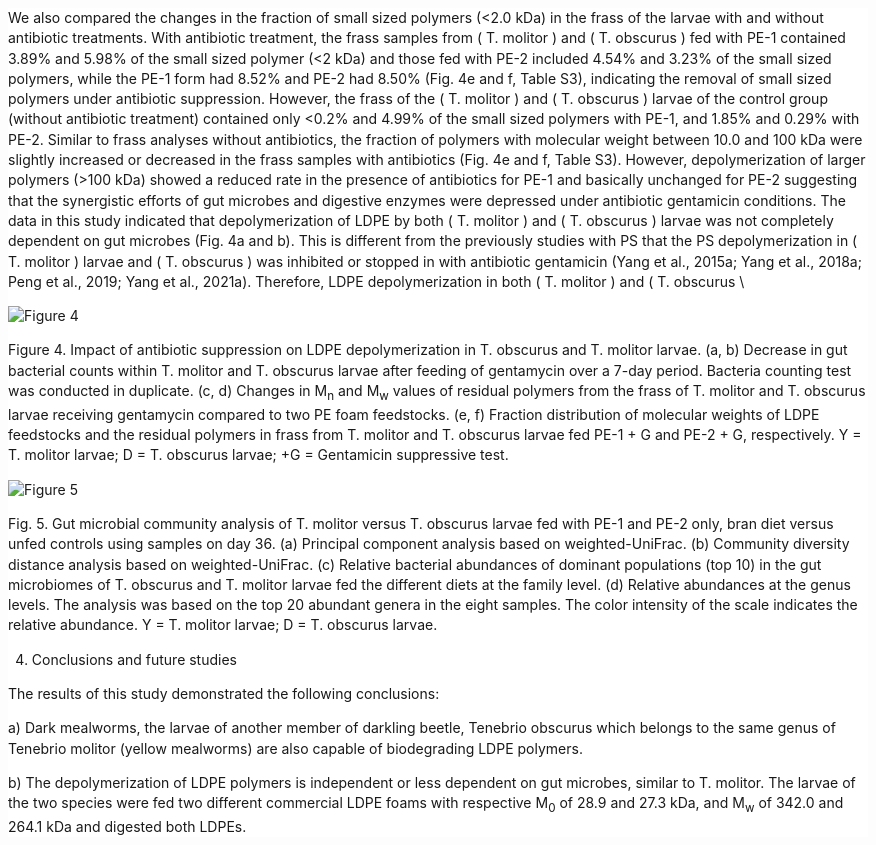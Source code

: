 We also compared the changes in the fraction of small sized polymers (<2.0 kDa) in the frass of the larvae with and without antibiotic treatments. With antibiotic treatment, the frass samples from \( T. molitor \) and \( T. obscurus \) fed with PE-1 contained 3.89\% and 5.98\% of the small sized polymer (<2 kDa) and those fed with PE-2 included 4.54\% and 3.23\% of the small sized polymers, while the PE-1 form had 8.52\% and PE-2 had 8.50\% (Fig. 4e and f, Table S3), indicating the removal of small sized polymers under antibiotic suppression. However, the frass of the \( T. molitor \) and \( T. obscurus \) larvae of the control group (without antibiotic treatment) contained only <0.2\% and 4.99\% of the small sized polymers with PE-1, and 1.85\% and 0.29\% with PE-2. Similar to frass analyses without antibiotics, the fraction of polymers with molecular weight between 10.0 and 100 kDa were slightly increased or decreased in the frass samples with antibiotics (Fig. 4e and f, Table S3). However, depolymerization of larger polymers (>100 kDa) showed a reduced rate in the presence of antibiotics for PE-1 and basically unchanged for PE-2 suggesting that the synergistic efforts of gut microbes and digestive enzymes were depressed under antibiotic gentamicin conditions. The data in this study indicated that depolymerization of LDPE by both \( T. molitor \) and \( T. obscurus \) larvae was not completely dependent on gut microbes (Fig. 4a and b). This is different from the previously studies with PS that the PS depolymerization in \( T. molitor \) larvae and \( T. obscurus \) was inhibited or stopped in with antibiotic gentamicin (Yang et al., 2015a; Yang et al., 2018a; Peng et al., 2019; Yang et al., 2021a). Therefore, LDPE depolymerization in both \( T. molitor \) and \( T. obscurus \

![Figure 4](https://i.imgur.com/3Q5Q5Q5.png)

Figure 4. Impact of antibiotic suppression on LDPE depolymerization in T. obscurus and T. molitor larvae. (a, b) Decrease in gut bacterial counts within T. molitor and T. obscurus larvae after feeding of gentamycin over a 7-day period. Bacteria counting test was conducted in duplicate. (c, d) Changes in M<sub>n</sub> and M<sub>w</sub> values of residual polymers from the frass of T. molitor and T. obscurus larvae receiving gentamycin compared to two PE foam feedstocks. (e, f) Fraction distribution of molecular weights of LDPE feedstocks and the residual polymers in frass from T. molitor and T. obscurus larvae fed PE-1 + G and PE-2 + G, respectively. Y = T. molitor larvae; D = T. obscurus larvae; +G = Gentamicin suppressive test.


![Figure 5](https://i.imgur.com/5Q5Q5Q5.png)

Fig. 5. Gut microbial community analysis of T. molitor versus T. obscurus larvae fed with PE-1 and PE-2 only, bran diet versus unfed controls using samples on day 36. (a) Principal component analysis based on weighted-UniFrac. (b) Community diversity distance analysis based on weighted-UniFrac. (c) Relative bacterial abundances of dominant populations (top 10) in the gut microbiomes of T. obscurus and T. molitor larvae fed the different diets at the family level. (d) Relative abundances at the genus levels. The analysis was based on the top 20 abundant genera in the eight samples. The color intensity of the scale indicates the relative abundance. Y = T. molitor larvae; D = T. obscurus larvae.


4. Conclusions and future studies

The results of this study demonstrated the following conclusions:

a) Dark mealworms, the larvae of another member of darkling beetle, Tenebrio obscurus which belongs to the same genus of Tenebrio molitor (yellow mealworms) are also capable of biodegrading LDPE polymers.

b) The depolymerization of LDPE polymers is independent or less dependent on gut microbes, similar to T. molitor. The larvae of the two species were fed two different commercial LDPE foams with respective M<sub>0</sub> of 28.9 and 27.3 kDa, and M<sub>w</sub> of 342.0 and 264.1 kDa and digested both LDPEs.
